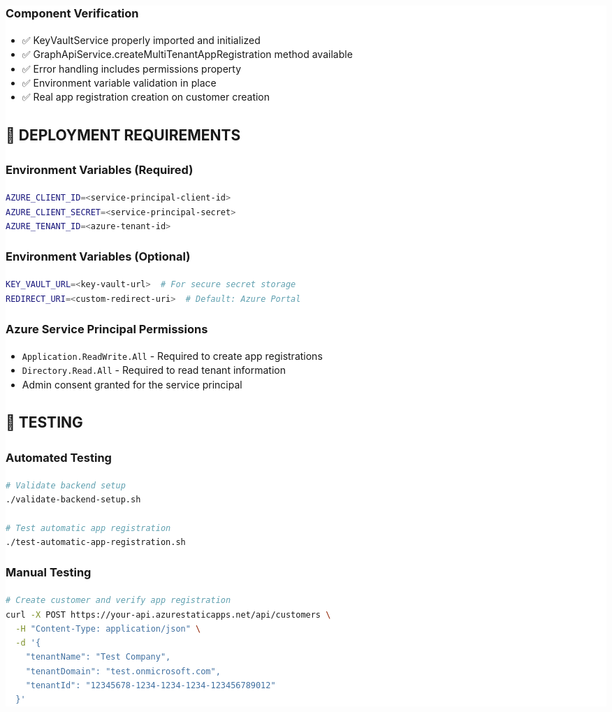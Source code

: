 ### Component Verification
- ✅ KeyVaultService properly imported and initialized
- ✅ GraphApiService.createMultiTenantAppRegistration method available
- ✅ Error handling includes permissions property
- ✅ Environment variable validation in place
- ✅ Real app registration creation on customer creation

## 🎯 DEPLOYMENT REQUIREMENTS

### Environment Variables (Required)
```bash
AZURE_CLIENT_ID=<service-principal-client-id>
AZURE_CLIENT_SECRET=<service-principal-secret>
AZURE_TENANT_ID=<azure-tenant-id>
```

### Environment Variables (Optional)
```bash
KEY_VAULT_URL=<key-vault-url>  # For secure secret storage
REDIRECT_URI=<custom-redirect-uri>  # Default: Azure Portal
```

### Azure Service Principal Permissions
- `Application.ReadWrite.All` - Required to create app registrations
- `Directory.Read.All` - Required to read tenant information
- Admin consent granted for the service principal

## 🧪 TESTING

### Automated Testing
```bash
# Validate backend setup
./validate-backend-setup.sh

# Test automatic app registration
./test-automatic-app-registration.sh
```

### Manual Testing
```bash
# Create customer and verify app registration
curl -X POST https://your-api.azurestaticapps.net/api/customers \
  -H "Content-Type: application/json" \
  -d '{
    "tenantName": "Test Company",
    "tenantDomain": "test.onmicrosoft.com",
    "tenantId": "12345678-1234-1234-1234-123456789012"
  }'
```
